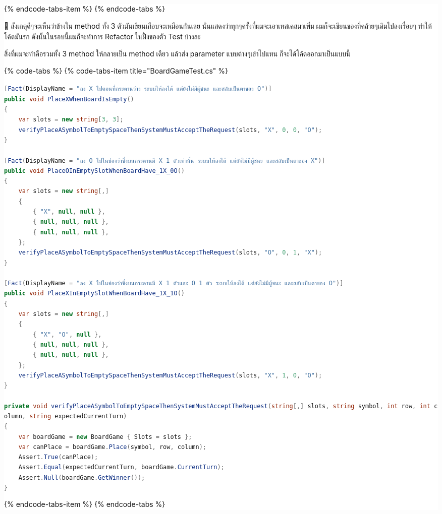 {% endcode-tabs-item %}
{% endcode-tabs %}

🧔 สังเกตุดีๆจะเห็นว่าข้างใน method ทั้ง 3 ตัวมันเขียนเกือบจะเหมือนกันเลย นั่นแสดงว่าทุกๆครั้งที่ผมจะเอาเทสเคสมาเพิ่ม ผมก็จะเขียนของที่คล้ายๆเดิมไปลงเรื่อยๆ ทำให้โค้ดมันรก ดังนั้นในรอบนี้ผมก็จะทำการ Refactor ในฝั่งของตัว Test บ้างละ

สิ่งที่ผมจะทำคือรวมทั้ง 3 method ให้กลายเป็น method เดียว แล้วส่ง parameter แบบต่างๆเข้าไปแทน ก็จะได้โค้ดออกมาเป็นแบบนี้

{% code-tabs %}
{% code-tabs-item title="BoardGameTest.cs" %}
```csharp
[Fact(DisplayName = "ลง X ไปตอนที่กระดานว่าง ระบบให้ลงได้ แต่ยังไม่มีผู้ชนะ และสลับเป็นตาของ O")]
public void PlaceXWhenBoardIsEmpty()
{
    var slots = new string[3, 3];
    verifyPlaceASymbolToEmptySpaceThenSystemMustAcceptTheRequest(slots, "X", 0, 0, "O");
}

[Fact(DisplayName = "ลง O ไปในช่องว่าซึ่งบนกระดานมี X 1 ตัวเท่านั้น ระบบให้ลงได้ แต่ยังไม่มีผู้ชนะ และสลับเป็นตาของ X")]
public void PlaceOInEmptySlotWhenBoardHave_1X_0O()
{
    var slots = new string[,]
    {
        { "X", null, null },
        { null, null, null },
        { null, null, null },
    };
    verifyPlaceASymbolToEmptySpaceThenSystemMustAcceptTheRequest(slots, "O", 0, 1, "X");
}

[Fact(DisplayName = "ลง X ไปในช่องว่าซึ่งบนกระดานมี X 1 ตัวและ O 1 ตัว ระบบให้ลงได้ แต่ยังไม่มีผู้ชนะ และสลับเป็นตาของ O")]
public void PlaceXInEmptySlotWhenBoardHave_1X_1O()
{
    var slots = new string[,]
    {
        { "X", "O", null },
        { null, null, null },
        { null, null, null },
    };
    verifyPlaceASymbolToEmptySpaceThenSystemMustAcceptTheRequest(slots, "X", 1, 0, "O");
}

private void verifyPlaceASymbolToEmptySpaceThenSystemMustAcceptTheRequest(string[,] slots, string symbol, int row, int column, string expectedCurrentTurn)
{
    var boardGame = new BoardGame { Slots = slots };
    var canPlace = boardGame.Place(symbol, row, column);
    Assert.True(canPlace);
    Assert.Equal(expectedCurrentTurn, boardGame.CurrentTurn);
    Assert.Null(boardGame.GetWinner());
}
```
{% endcode-tabs-item %}
{% endcode-tabs %}

